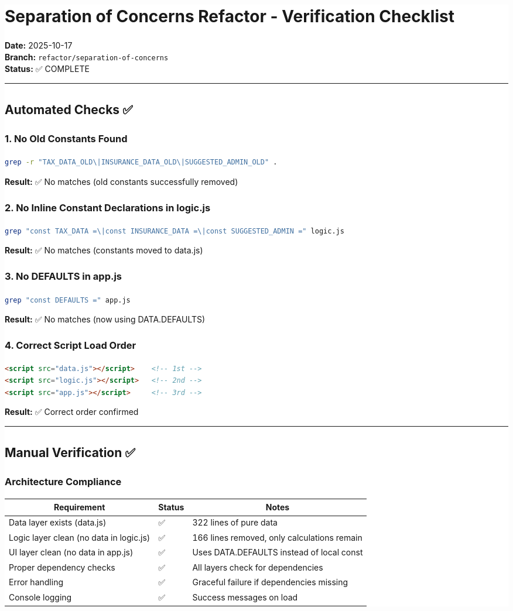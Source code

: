 # Separation of Concerns Refactor - Verification Checklist

**Date:** 2025-10-17  
**Branch:** `refactor/separation-of-concerns`  
**Status:** ✅ COMPLETE

---

## Automated Checks ✅

### 1. No Old Constants Found
```bash
grep -r "TAX_DATA_OLD\|INSURANCE_DATA_OLD\|SUGGESTED_ADMIN_OLD" .
```
**Result:** ✅ No matches (old constants successfully removed)

### 2. No Inline Constant Declarations in logic.js
```bash
grep "const TAX_DATA =\|const INSURANCE_DATA =\|const SUGGESTED_ADMIN =" logic.js
```
**Result:** ✅ No matches (constants moved to data.js)

### 3. No DEFAULTS in app.js
```bash
grep "const DEFAULTS =" app.js
```
**Result:** ✅ No matches (now using DATA.DEFAULTS)

### 4. Correct Script Load Order
```html
<script src="data.js"></script>    <!-- 1st -->
<script src="logic.js"></script>   <!-- 2nd -->
<script src="app.js"></script>     <!-- 3rd -->
```
**Result:** ✅ Correct order confirmed

---

## Manual Verification ✅

### Architecture Compliance

| Requirement | Status | Notes |
|------------|--------|-------|
| Data layer exists (data.js) | ✅ | 322 lines of pure data |
| Logic layer clean (no data in logic.js) | ✅ | 166 lines removed, only calculations remain |
| UI layer clean (no data in app.js) | ✅ | Uses DATA.DEFAULTS instead of local const |
| Proper dependency checks | ✅ | All layers check for dependencies |
| Error handling | ✅ | Graceful failure if dependencies missing |
| Console logging | ✅ | Success messages on load |
